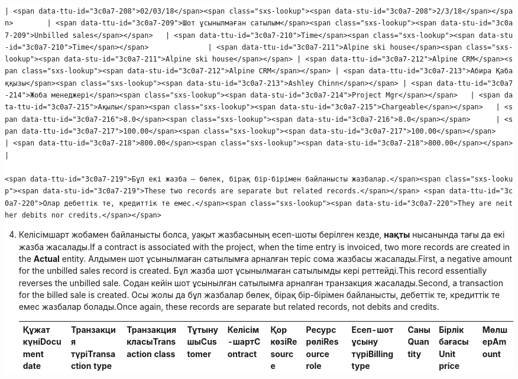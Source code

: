    | <span data-ttu-id="3c0a7-208">02/03/18</span><span class="sxs-lookup"><span data-stu-id="3c0a7-208">2/3/18</span></span>        | <span data-ttu-id="3c0a7-209">Шот ұсынылмаған сатылым</span><span class="sxs-lookup"><span data-stu-id="3c0a7-209">Unbilled sales</span></span>   | <span data-ttu-id="3c0a7-210">Time</span><span class="sxs-lookup"><span data-stu-id="3c0a7-210">Time</span></span>              | <span data-ttu-id="3c0a7-211">Alpine ski house</span><span class="sxs-lookup"><span data-stu-id="3c0a7-211">Alpine ski house</span></span> | <span data-ttu-id="3c0a7-212">Alpine CRM</span><span class="sxs-lookup"><span data-stu-id="3c0a7-212">Alpine CRM</span></span> | <span data-ttu-id="3c0a7-213">Абира Қабаққызы</span><span class="sxs-lookup"><span data-stu-id="3c0a7-213">Ashley Chinn</span></span> | <span data-ttu-id="3c0a7-214">Жоба менеджері</span><span class="sxs-lookup"><span data-stu-id="3c0a7-214">Project Mgr</span></span>   | <span data-ttu-id="3c0a7-215">Ақылы</span><span class="sxs-lookup"><span data-stu-id="3c0a7-215">Chargeable</span></span>   | <span data-ttu-id="3c0a7-216">8.0</span><span class="sxs-lookup"><span data-stu-id="3c0a7-216">8.0</span></span>      | <span data-ttu-id="3c0a7-217">100.00</span><span class="sxs-lookup"><span data-stu-id="3c0a7-217">100.00</span></span>     | <span data-ttu-id="3c0a7-218">800.00</span><span class="sxs-lookup"><span data-stu-id="3c0a7-218">800.00</span></span> |

    <span data-ttu-id="3c0a7-219">Бұл екі жазба — бөлек, бірақ бір-бірімен байланысты жазбалар.</span><span class="sxs-lookup"><span data-stu-id="3c0a7-219">These two records are separate but related records.</span></span> <span data-ttu-id="3c0a7-220">Олар дебеттік те, кредиттік те емес.</span><span class="sxs-lookup"><span data-stu-id="3c0a7-220">They are neither debits nor credits.</span></span>

4. <span data-ttu-id="3c0a7-221">Келісімшарт жобамен байланысты болса, уақыт жазбасының есеп-шоты берілген кезде, **нақты** нысанында тағы да екі жазба жасалады.</span><span class="sxs-lookup"><span data-stu-id="3c0a7-221">If a contract is associated with the project, when the time entry is invoiced, two more records are created in the **Actual** entity.</span></span> <span data-ttu-id="3c0a7-222">Алдымен шот ұсынылмаған сатылымға арналған теріс сома жазбасы жасалады.</span><span class="sxs-lookup"><span data-stu-id="3c0a7-222">First, a negative amount for the unbilled sales record is created.</span></span> <span data-ttu-id="3c0a7-223">Бұл жазба шот ұсынылмаған сатылымды кері реттейді.</span><span class="sxs-lookup"><span data-stu-id="3c0a7-223">This record essentially reverses the unbilled sale.</span></span> <span data-ttu-id="3c0a7-224">Содан кейін шот ұсынылған сатылымға арналған транзакция жасалады.</span><span class="sxs-lookup"><span data-stu-id="3c0a7-224">Second, a transaction for the billed sale is created.</span></span> <span data-ttu-id="3c0a7-225">Осы жолы да бұл жазбалар бөлек, бірақ бір-бірімен байланысты, дебеттік те, кредиттік те емес жазбалар болады.</span><span class="sxs-lookup"><span data-stu-id="3c0a7-225">Once again, these records are separate but related records, not debits and credits.</span></span>

    | <span data-ttu-id="3c0a7-226">Құжат күні</span><span class="sxs-lookup"><span data-stu-id="3c0a7-226">Document date</span></span> | <span data-ttu-id="3c0a7-227">Транзакция түрі</span><span class="sxs-lookup"><span data-stu-id="3c0a7-227">Transaction type</span></span> | <span data-ttu-id="3c0a7-228">Транзакция класы</span><span class="sxs-lookup"><span data-stu-id="3c0a7-228">Transaction class</span></span> | <span data-ttu-id="3c0a7-229">Тұтынушы</span><span class="sxs-lookup"><span data-stu-id="3c0a7-229">Customer</span></span>         | <span data-ttu-id="3c0a7-230">Келісім-шарт</span><span class="sxs-lookup"><span data-stu-id="3c0a7-230">Contract</span></span>   | <span data-ttu-id="3c0a7-231">Қор көзі</span><span class="sxs-lookup"><span data-stu-id="3c0a7-231">Resource</span></span>     | <span data-ttu-id="3c0a7-232">Ресурс рөлі</span><span class="sxs-lookup"><span data-stu-id="3c0a7-232">Resource role</span></span> | <span data-ttu-id="3c0a7-233">Есеп-шот ұсыну түрі</span><span class="sxs-lookup"><span data-stu-id="3c0a7-233">Billing type</span></span> | <span data-ttu-id="3c0a7-234">Саны</span><span class="sxs-lookup"><span data-stu-id="3c0a7-234">Quantity</span></span> | <span data-ttu-id="3c0a7-235">Бірлік бағасы</span><span class="sxs-lookup"><span data-stu-id="3c0a7-235">Unit price</span></span> | <span data-ttu-id="3c0a7-236">Мөлшер</span><span class="sxs-lookup"><span data-stu-id="3c0a7-236">Amount</span></span>   |
    |---------------|------------------|-------------------|------------------|------------|--------------|---------------|--------------|----------|------------|----------|
